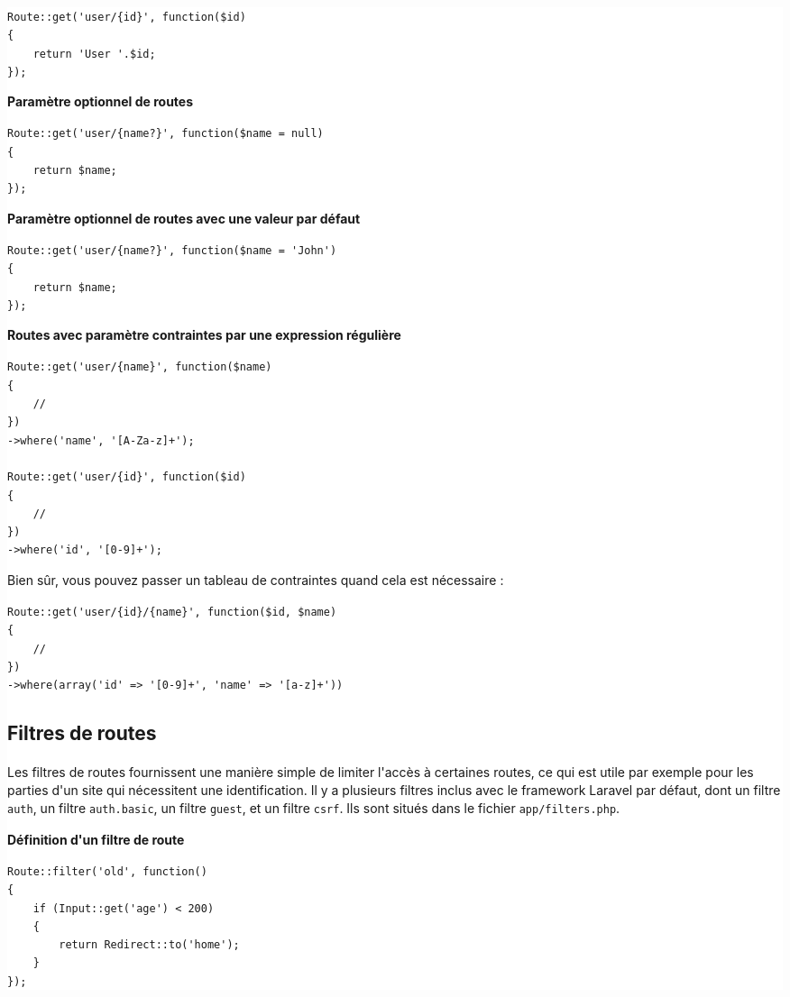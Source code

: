 	Route::get('user/{id}', function($id)
	{
		return 'User '.$id;
	});

**Paramètre optionnel de routes**

	Route::get('user/{name?}', function($name = null)
	{
		return $name;
	});

**Paramètre optionnel de routes avec une valeur par défaut**

	Route::get('user/{name?}', function($name = 'John')
	{
		return $name;
	});

**Routes avec paramètre contraintes par une expression régulière**

	Route::get('user/{name}', function($name)
	{
		//
	})
	->where('name', '[A-Za-z]+');

	Route::get('user/{id}', function($id)
	{
		//
	})
	->where('id', '[0-9]+');

Bien sûr, vous pouvez passer un tableau de contraintes quand cela est nécessaire :

    Route::get('user/{id}/{name}', function($id, $name)
    {
        //
    })
    ->where(array('id' => '[0-9]+', 'name' => '[a-z]+'))

<a name="route-filters"></a>
## Filtres de routes

Les filtres de routes fournissent une manière simple de limiter l'accès à certaines routes, ce qui est utile par exemple pour les parties d'un site qui nécessitent une identification. Il y a plusieurs filtres inclus avec le framework Laravel par défaut, dont un filtre `auth`, un filtre `auth.basic`, un filtre `guest`, et un filtre `csrf`. Ils sont situés dans le fichier `app/filters.php`.

**Définition d'un filtre de route**

	Route::filter('old', function()
	{
		if (Input::get('age') < 200)
		{
			return Redirect::to('home');
		}
	});
